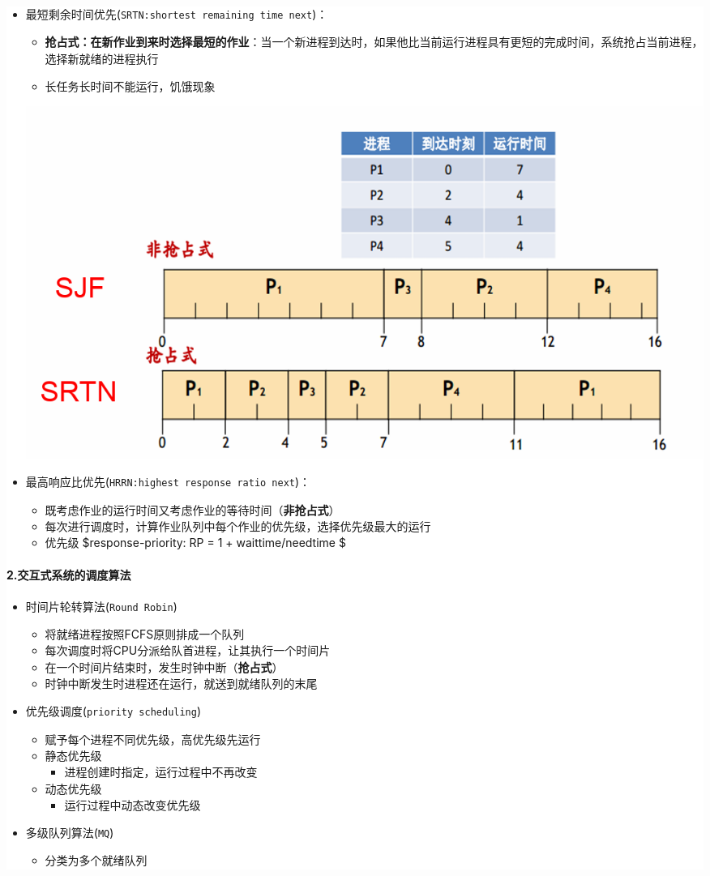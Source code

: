 * 最短剩余时间优先(```SRTN:shortest remaining time next```)：

  * **抢占式：在新作业到来时选择最短的作业**：当一个新进程到达时，如果他比当前运行进程具有更短的完成时间，系统抢占当前进程，选择新就绪的进程执行

  * 长任务长时间不能运行，饥饿现象

  ![image-20240418153018090](./../img/image-20240418153018090.png)

* 最高响应比优先(```HRRN:highest response ratio next```)：
  * 既考虑作业的运行时间又考虑作业的等待时间（**非抢占式**）
  * 每次进行调度时，计算作业队列中每个作业的优先级，选择优先级最大的运行
  * 优先级 $response-priority: RP = 1 + waittime/needtime $

####  2.交互式系统的调度算法

* 时间片轮转算法(```Round Robin```)

  * 将就绪进程按照FCFS原则排成一个队列
  * 每次调度时将CPU分派给队首进程，让其执行一个时间片
  * 在一个时间片结束时，发生时钟中断（**抢占式**）
  * 时钟中断发生时进程还在运行，就送到就绪队列的末尾

* 优先级调度(```priority scheduling```)

  * 赋予每个进程不同优先级，高优先级先运行
  * 静态优先级
    * 进程创建时指定，运行过程中不再改变
  * 动态优先级
    * 运行过程中动态改变优先级

* 多级队列算法(```MQ```)

  * 分类为多个就绪队列
